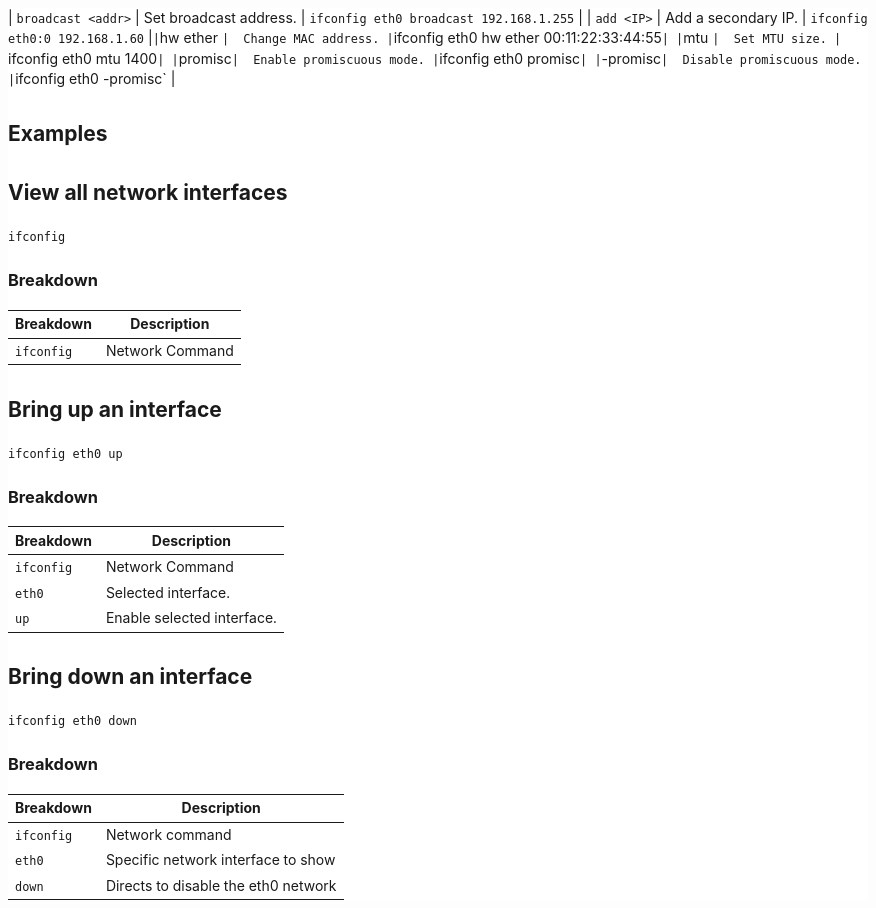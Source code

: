 | `broadcast <addr>` |  Set broadcast address. | `ifconfig eth0 broadcast 192.168.1.255` |
| `add <IP>` |  Add a secondary IP. | `ifconfig eth0:0 192.168.1.60` |`
| `hw ether <MAC>` |  Change MAC address. | `ifconfig eth0 hw ether 00:11:22:33:44:55` |
| `mtu <size>` |  Set MTU size. | `ifconfig eth0 mtu 1400` |
| `promisc` |  Enable promiscuous mode. | `ifconfig eth0 promisc` |
| `-promisc` |  Disable promiscuous mode. | `ifconfig eth0 -promisc` |

## Examples

## View all network interfaces

```bash
ifconfig
```

### Breakdown

| Breakdown | Description |
|-----------|-------------|
| `ifconfig` | Network Command |

## Bring up an interface

```bash
ifconfig eth0 up
```

### Breakdown

| Breakdown | Description |
|-----------|-------------|
| `ifconfig` |  Network Command |
| `eth0` |  Selected interface. |
| `up` |  Enable selected interface. |

## Bring down an interface

```bash
ifconfig eth0 down
```

### Breakdown

| Breakdown | Description |
|-----------|-------------|
| `ifconfig` | Network command |
| `eth0` |  Specific network interface to show |
| `down` | Directs to disable the eth0 network |
